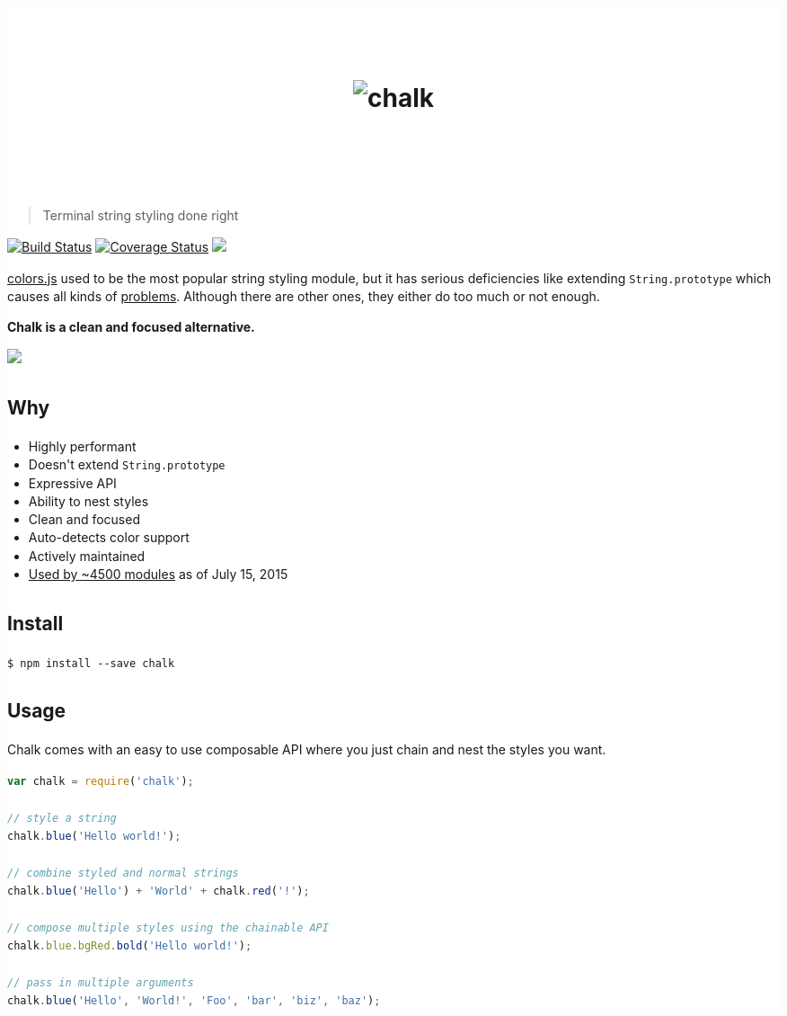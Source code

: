 <h1 align="center">
	<br>
	<br>
	<img width="360" src="https://cdn.rawgit.com/chalk/chalk/19935d6484811c5e468817f846b7b3d417d7bf4a/logo.svg" alt="chalk">
	<br>
	<br>
	<br>
</h1>

> Terminal string styling done right

[![Build Status](https://travis-ci.org/chalk/chalk.svg?branch=master)](https://travis-ci.org/chalk/chalk)
[![Coverage Status](https://coveralls.io/repos/chalk/chalk/badge.svg?branch=master)](https://coveralls.io/r/chalk/chalk?branch=master)
[![](http://img.shields.io/badge/unicorn-approved-ff69b4.svg)](https://www.youtube.com/watch?v=9auOCbH5Ns4)


[colors.js](https://github.com/Marak/colors.js) used to be the most popular string styling module, but it has serious deficiencies like extending `String.prototype` which causes all kinds of [problems](https://github.com/yeoman/yo/issues/68). Although there are other ones, they either do too much or not enough.

**Chalk is a clean and focused alternative.**

![](https://github.com/chalk/ansi-styles/raw/master/screenshot.png)


## Why

- Highly performant
- Doesn't extend `String.prototype`
- Expressive API
- Ability to nest styles
- Clean and focused
- Auto-detects color support
- Actively maintained
- [Used by ~4500 modules](https://www.npmjs.com/browse/depended/chalk) as of July 15, 2015


## Install

```
$ npm install --save chalk
```


## Usage

Chalk comes with an easy to use composable API where you just chain and nest the styles you want.

```js
var chalk = require('chalk');

// style a string
chalk.blue('Hello world!');

// combine styled and normal strings
chalk.blue('Hello') + 'World' + chalk.red('!');

// compose multiple styles using the chainable API
chalk.blue.bgRed.bold('Hello world!');

// pass in multiple arguments
chalk.blue('Hello', 'World!', 'Foo', 'bar', 'biz', 'baz');

```